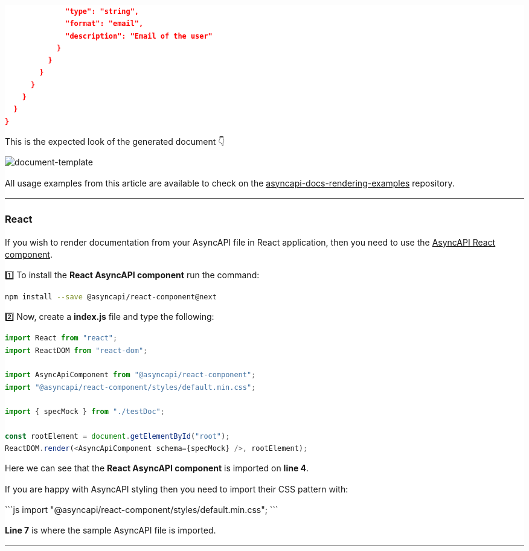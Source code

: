 ```json
              "type": "string",
              "format": "email",
              "description": "Email of the user"
            }
          }
        }
      }
    }
  }
}
```

This is the expected look of the generated document 👇

![document-template](/img/posts/event-driven-API-documentation-made-simple/document-template.webp "Document template")

All usage examples from this article are available to check on the [asyncapi-docs-rendering-examples](https://github.com/m1ner79/asyncapi-docs-rendering-examples) repository.

---

### <a name="react"></a>React

If you wish to render documentation from your AsyncAPI file in React application, then you need to use the [AsyncAPI React component](https://github.com/asyncapi/asyncapi-react).

1️⃣ To install the **React AsyncAPI component** run the command:
```bash
npm install --save @asyncapi/react-component@next
```

2️⃣ Now, create a **index.js** file and type the following:

```js
import React from "react";
import ReactDOM from "react-dom";

import AsyncApiComponent from "@asyncapi/react-component";
import "@asyncapi/react-component/styles/default.min.css";

import { specMock } from "./testDoc";

const rootElement = document.getElementById("root");
ReactDOM.render(<AsyncApiComponent schema={specMock} />, rootElement);
```

Here we can see that the **React AsyncAPI component** is imported on **line 4**.

If you are happy with AsyncAPI styling then you need to import their CSS pattern with:

\```js
import "@asyncapi/react-component/styles/default.min.css";
\```

**Line 7** is where the sample AsyncAPI file is imported.

---